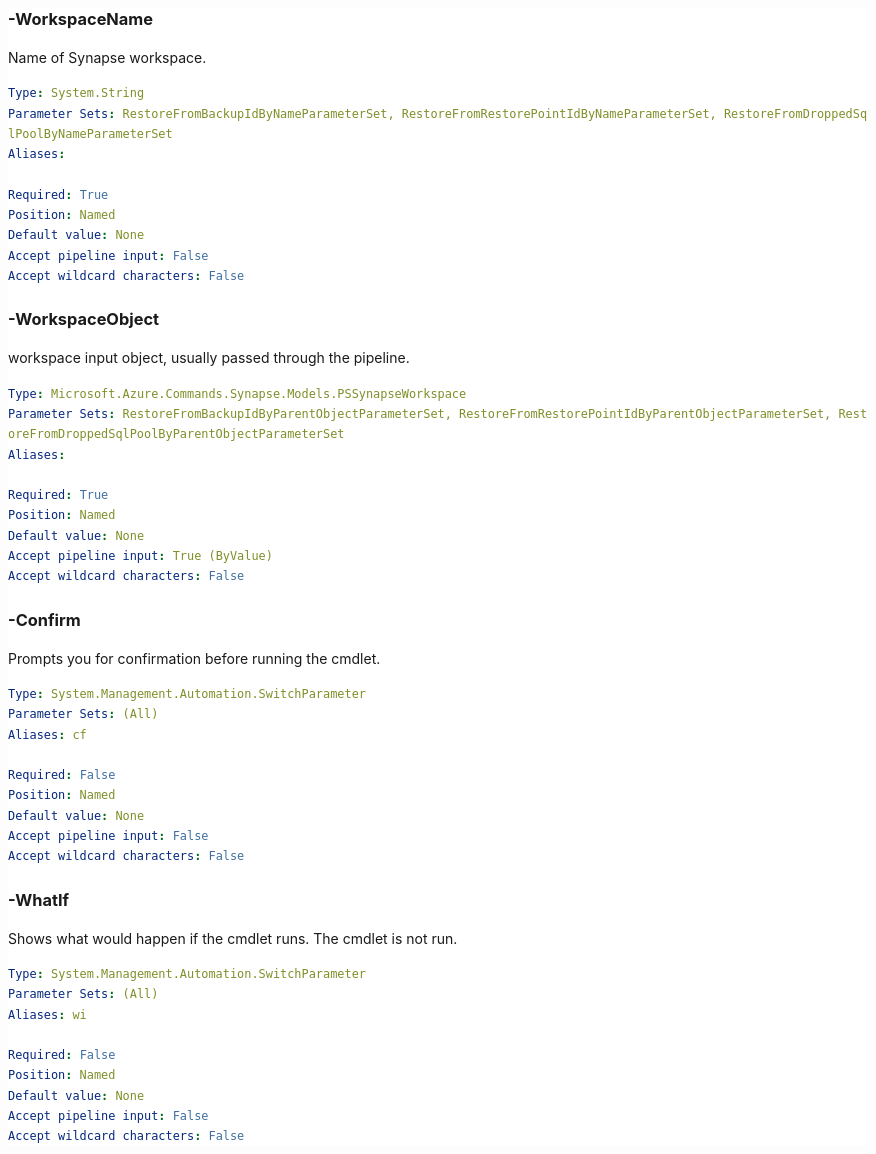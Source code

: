 ### -WorkspaceName
Name of Synapse workspace.

```yaml
Type: System.String
Parameter Sets: RestoreFromBackupIdByNameParameterSet, RestoreFromRestorePointIdByNameParameterSet, RestoreFromDroppedSqlPoolByNameParameterSet
Aliases:

Required: True
Position: Named
Default value: None
Accept pipeline input: False
Accept wildcard characters: False
```

### -WorkspaceObject
workspace input object, usually passed through the pipeline.

```yaml
Type: Microsoft.Azure.Commands.Synapse.Models.PSSynapseWorkspace
Parameter Sets: RestoreFromBackupIdByParentObjectParameterSet, RestoreFromRestorePointIdByParentObjectParameterSet, RestoreFromDroppedSqlPoolByParentObjectParameterSet
Aliases:

Required: True
Position: Named
Default value: None
Accept pipeline input: True (ByValue)
Accept wildcard characters: False
```

### -Confirm
Prompts you for confirmation before running the cmdlet.

```yaml
Type: System.Management.Automation.SwitchParameter
Parameter Sets: (All)
Aliases: cf

Required: False
Position: Named
Default value: None
Accept pipeline input: False
Accept wildcard characters: False
```

### -WhatIf
Shows what would happen if the cmdlet runs.
The cmdlet is not run.

```yaml
Type: System.Management.Automation.SwitchParameter
Parameter Sets: (All)
Aliases: wi

Required: False
Position: Named
Default value: None
Accept pipeline input: False
Accept wildcard characters: False
```
